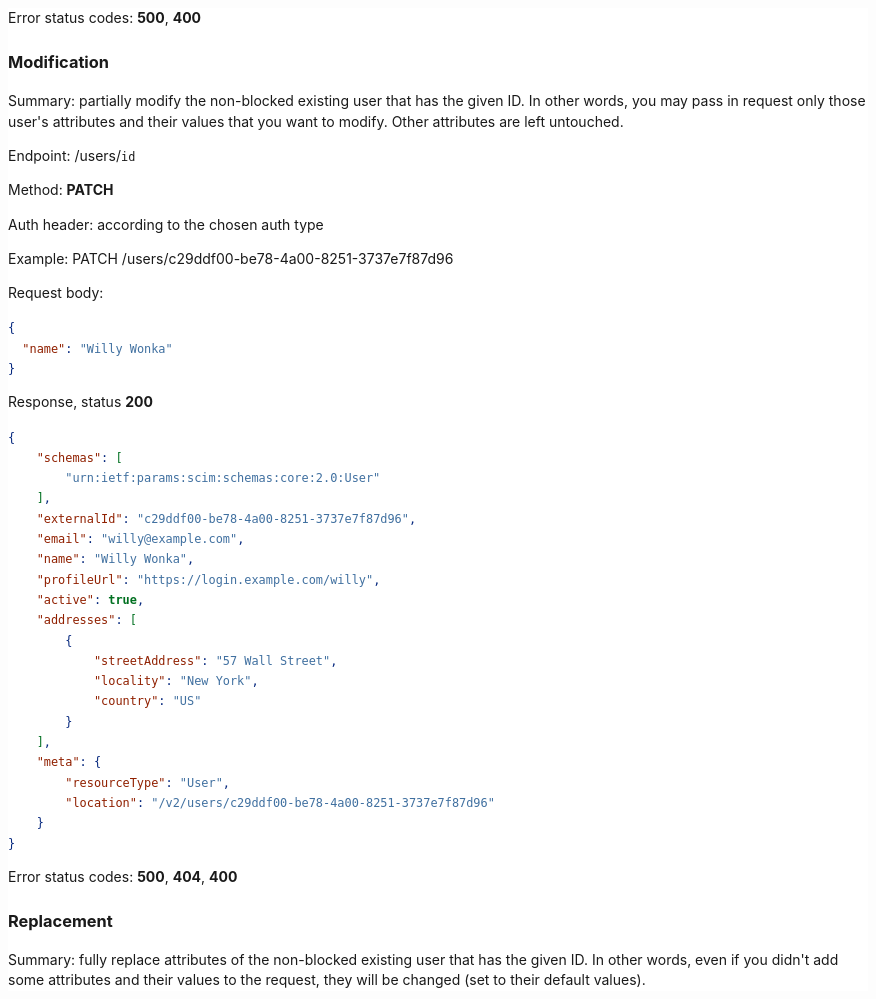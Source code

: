 Error status codes: **500**, **400**

### Modification

Summary: partially modify the non-blocked existing user that has the given ID. In other words, you may pass in request only those user's attributes and their values that you want to modify. Other attributes are left untouched.

Endpoint: /users/`id`

Method: **PATCH**

Auth header: according to the chosen auth type 

Example: PATCH /users/c29ddf00-be78-4a00-8251-3737e7f87d96

Request body:
```json
{
  "name": "Willy Wonka"
}
```

Response, status **200**

```json
{
    "schemas": [
        "urn:ietf:params:scim:schemas:core:2.0:User"
    ],
    "externalId": "c29ddf00-be78-4a00-8251-3737e7f87d96",
    "email": "willy@example.com",
    "name": "Willy Wonka",
    "profileUrl": "https://login.example.com/willy",
    "active": true,
    "addresses": [
        {
            "streetAddress": "57 Wall Street",
            "locality": "New York",
            "country": "US"
        }
    ],
    "meta": {
        "resourceType": "User",
        "location": "/v2/users/c29ddf00-be78-4a00-8251-3737e7f87d96"
    }
}
```

Error status codes: **500**, **404**, **400**

### Replacement

Summary: fully replace attributes of the non-blocked existing user that has the given ID. In other words, even if you didn't add some attributes and their values to the request, they will be changed (set to their default values).

